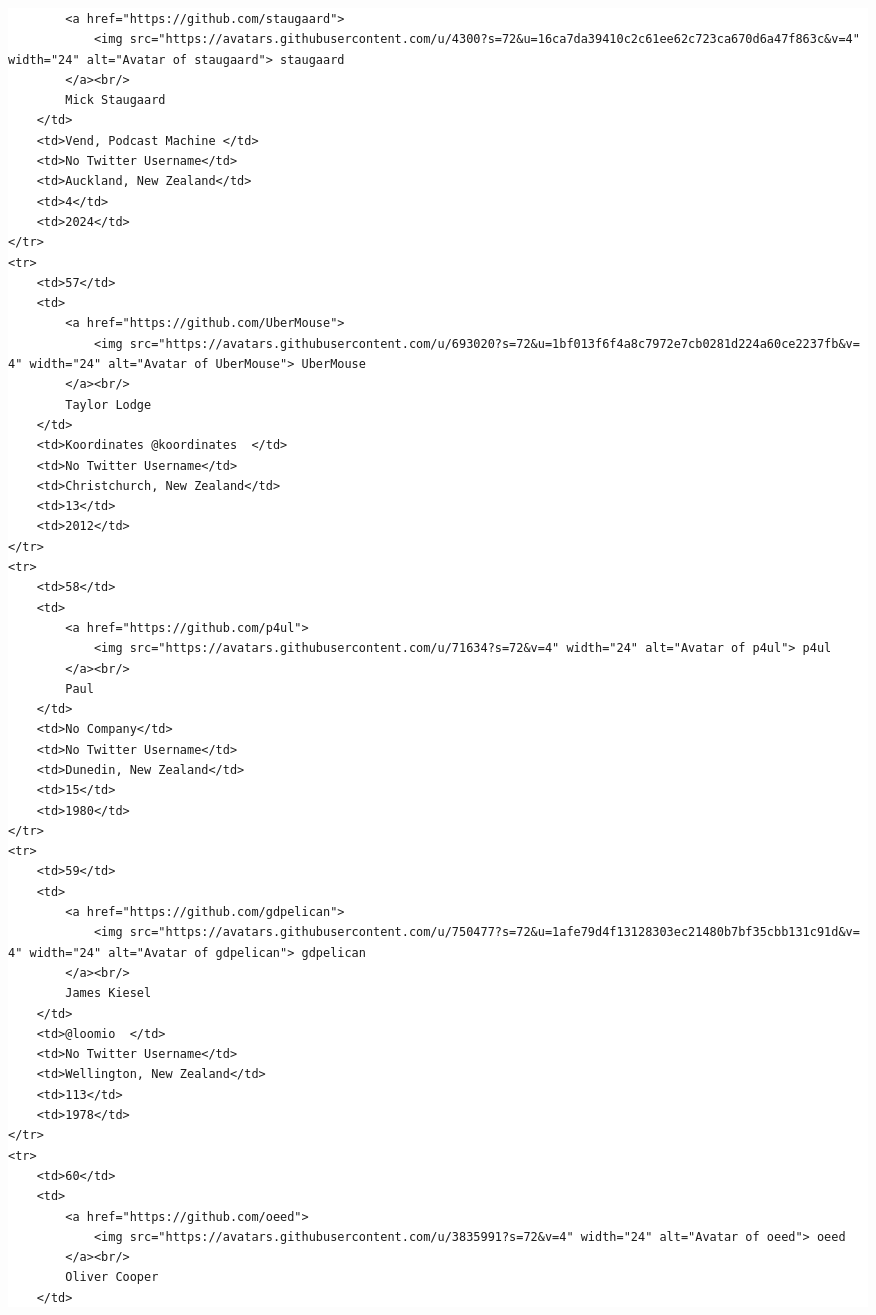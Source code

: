			<a href="https://github.com/staugaard">
				<img src="https://avatars.githubusercontent.com/u/4300?s=72&u=16ca7da39410c2c61ee62c723ca670d6a47f863c&v=4" width="24" alt="Avatar of staugaard"> staugaard
			</a><br/>
			Mick Staugaard
		</td>
		<td>Vend, Podcast Machine </td>
		<td>No Twitter Username</td>
		<td>Auckland, New Zealand</td>
		<td>4</td>
		<td>2024</td>
	</tr>
	<tr>
		<td>57</td>
		<td>
			<a href="https://github.com/UberMouse">
				<img src="https://avatars.githubusercontent.com/u/693020?s=72&u=1bf013f6f4a8c7972e7cb0281d224a60ce2237fb&v=4" width="24" alt="Avatar of UberMouse"> UberMouse
			</a><br/>
			Taylor Lodge
		</td>
		<td>Koordinates @koordinates  </td>
		<td>No Twitter Username</td>
		<td>Christchurch, New Zealand</td>
		<td>13</td>
		<td>2012</td>
	</tr>
	<tr>
		<td>58</td>
		<td>
			<a href="https://github.com/p4ul">
				<img src="https://avatars.githubusercontent.com/u/71634?s=72&v=4" width="24" alt="Avatar of p4ul"> p4ul
			</a><br/>
			Paul
		</td>
		<td>No Company</td>
		<td>No Twitter Username</td>
		<td>Dunedin, New Zealand</td>
		<td>15</td>
		<td>1980</td>
	</tr>
	<tr>
		<td>59</td>
		<td>
			<a href="https://github.com/gdpelican">
				<img src="https://avatars.githubusercontent.com/u/750477?s=72&u=1afe79d4f13128303ec21480b7bf35cbb131c91d&v=4" width="24" alt="Avatar of gdpelican"> gdpelican
			</a><br/>
			James Kiesel
		</td>
		<td>@loomio  </td>
		<td>No Twitter Username</td>
		<td>Wellington, New Zealand</td>
		<td>113</td>
		<td>1978</td>
	</tr>
	<tr>
		<td>60</td>
		<td>
			<a href="https://github.com/oeed">
				<img src="https://avatars.githubusercontent.com/u/3835991?s=72&v=4" width="24" alt="Avatar of oeed"> oeed
			</a><br/>
			Oliver Cooper
		</td>
